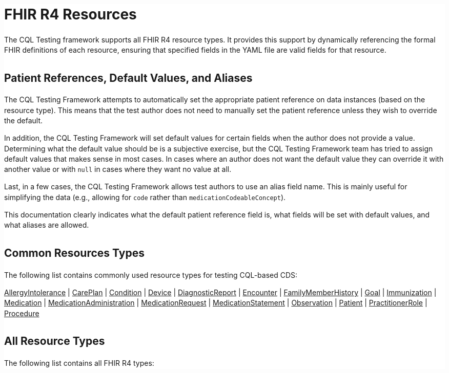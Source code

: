 
# FHIR R4 Resources

The CQL Testing framework supports all FHIR R4 resource types.
It provides this support by dynamically referencing the formal FHIR definitions of
each resource, ensuring that specified fields in the YAML file are valid fields for
that resource.

## Patient References, Default Values, and Aliases

The CQL Testing Framework attempts to automatically set the appropriate patient
reference on data instances (based on the resource type).  This means that the test
author does not need to manually set the patient reference unless they wish to
override the default.

In addition, the CQL Testing Framework will set default values for certain fields
when the author does not provide a value.  Determining what the default value should be
is a subjective exercise, but the CQL Testing Framework team has tried to assign default
values that makes sense in most cases.  In cases where an author does not want the
default value they can override it with another value or with `null` in cases where
they want no value at all.

Last, in a few cases, the CQL Testing Framework allows test authors to use an alias
field name.  This is mainly useful for simplifying the data (e.g., allowing for `code`
rather than `medicationCodeableConcept`).

This documentation clearly indicates what the default patient reference field is,
what fields will be set with default values, and what aliases are allowed.

<a name="common"></a>
## Common Resources Types

The following list contains commonly used resource types for testing CQL-based CDS:

[AllergyIntolerance](#AllergyIntolerance) | [CarePlan](#CarePlan) | [Condition](#Condition) | [Device](#Device) | [DiagnosticReport](#DiagnosticReport) | [Encounter](#Encounter) | [FamilyMemberHistory](#FamilyMemberHistory) | [Goal](#Goal) | [Immunization](#Immunization) | [Medication](#Medication) | [MedicationAdministration](#MedicationAdministration) | [MedicationRequest](#MedicationRequest) | [MedicationStatement](#MedicationStatement) | [Observation](#Observation) | [Patient](#Patient) | [PractitionerRole](#PractitionerRole) | [Procedure](#Procedure)

## All Resource Types

The following list contains all FHIR R4 types:
